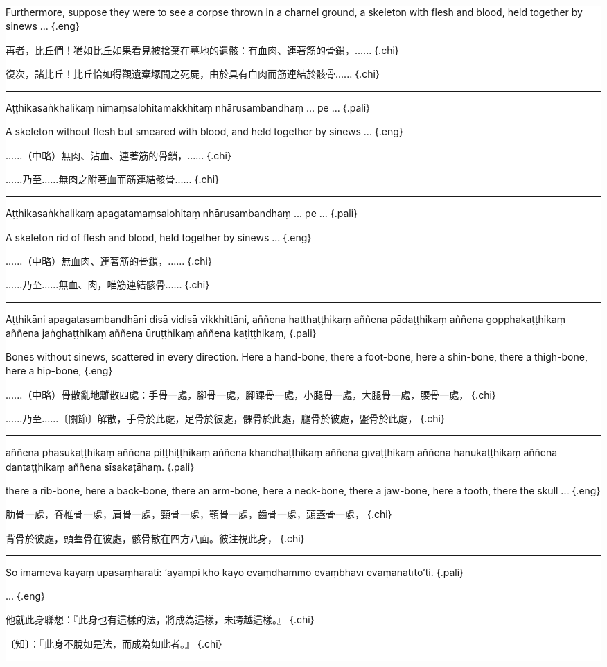 Furthermore, suppose they were to see a corpse thrown in a charnel ground, a skeleton with flesh and blood, held together by sinews ... {.eng}

再者，比丘們！猶如比丘如果看見被捨棄在墓地的遺骸：有血肉、連著筋的骨鎖，...... {.chi}

復次，諸比丘！比丘恰如得觀遺棄塚間之死屍，由於具有血肉而筋連結於骸骨...... {.chi}

---

Aṭṭhikasaṅkhalikaṃ nimaṃsalohitamakkhitaṃ nhārusambandhaṃ ... pe ... {.pali}

A skeleton without flesh but smeared with blood, and held together by sinews ... {.eng}

......（中略）無肉、沾血、連著筋的骨鎖，...... {.chi}

......乃至......無肉之附著血而筋連結骸骨...... {.chi}

---

Aṭṭhikasaṅkhalikaṃ apagatamaṃsalohitaṃ nhārusambandhaṃ ... pe ... {.pali}

A skeleton rid of flesh and blood, held together by sinews ... {.eng}

......（中略）無血肉、連著筋的骨鎖，...... {.chi}

......乃至......無血、肉，唯筋連結骸骨...... {.chi}

---

Aṭṭhikāni apagatasambandhāni disā vidisā vikkhittāni, aññena hatthaṭṭhikaṃ aññena pādaṭṭhikaṃ aññena gopphakaṭṭhikaṃ aññena jaṅghaṭṭhikaṃ aññena ūruṭṭhikaṃ aññena kaṭiṭṭhikaṃ, {.pali}

Bones without sinews, scattered in every direction. Here a hand-bone, there a foot-bone, here a shin-bone, there a thigh-bone, here a hip-bone, {.eng}

......（中略）骨散亂地離散四處：手骨一處，腳骨一處，腳踝骨一處，小腿骨一處，大腿骨一處，腰骨一處， {.chi}

......乃至......〔關節〕解散，手骨於此處，足骨於彼處，髁骨於此處，腿骨於彼處，盤骨於此處， {.chi}

---

aññena phāsukaṭṭhikaṃ aññena piṭṭhiṭṭhikaṃ aññena khandhaṭṭhikaṃ aññena gīvaṭṭhikaṃ aññena hanukaṭṭhikaṃ aññena dantaṭṭhikaṃ aññena sīsakaṭāhaṃ. {.pali}

there a rib-bone, here a back-bone, there an arm-bone, here a neck-bone, there a jaw-bone, here a tooth, there the skull ... {.eng}

肋骨一處，脊椎骨一處，肩骨一處，頸骨一處，顎骨一處，齒骨一處，頭蓋骨一處， {.chi}

背骨於彼處，頭蓋骨在彼處，骸骨散在四方八面。彼注視此身， {.chi}

---

So imameva kāyaṃ upasaṃharati: ‘ayampi kho kāyo evaṃdhammo evaṃbhāvī evaṃanatīto’ti. {.pali}

... {.eng}

他就此身聯想：『此身也有這樣的法，將成為這樣，未跨越這樣。』 {.chi}

〔知〕：『此身不脫如是法，而成為如此者。』 {.chi}

---

